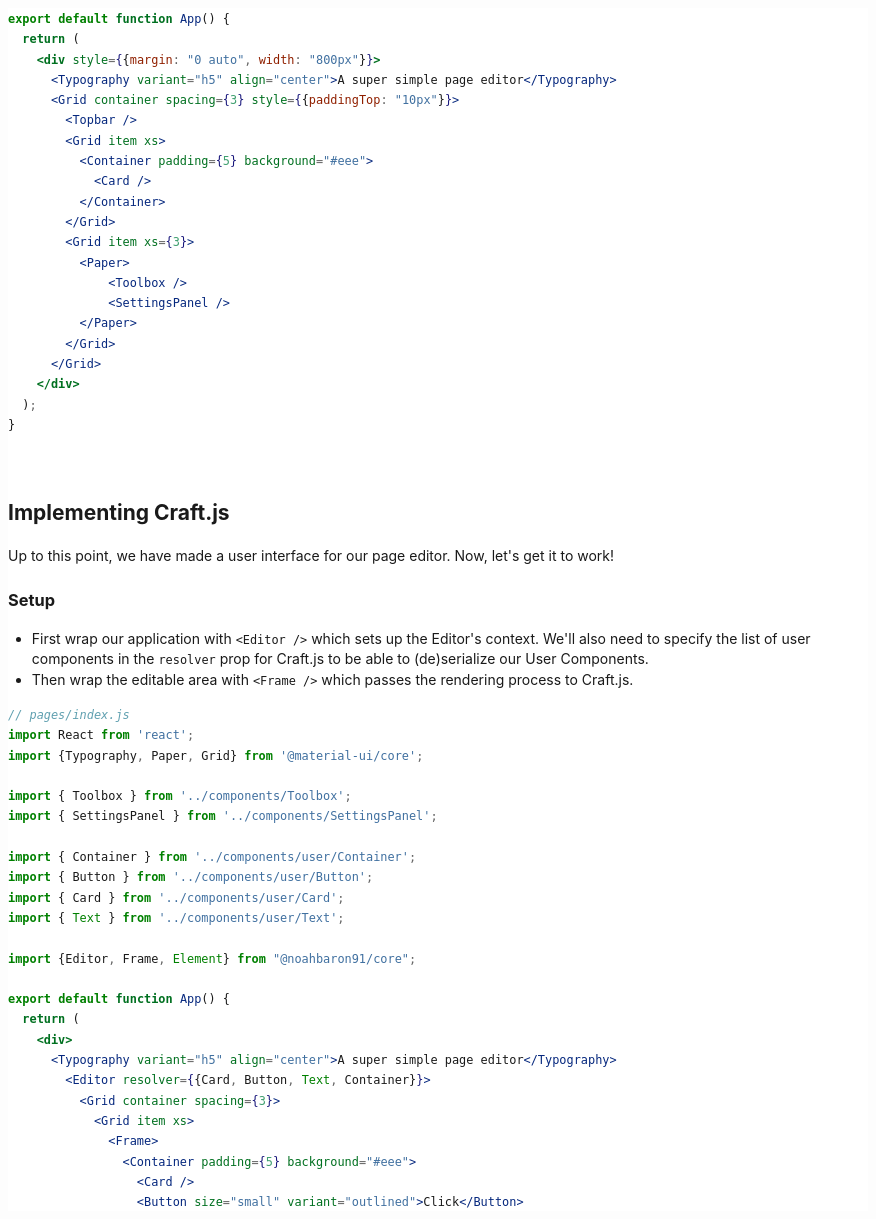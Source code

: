 ```jsx
export default function App() {
  return (
    <div style={{margin: "0 auto", width: "800px"}}>
      <Typography variant="h5" align="center">A super simple page editor</Typography>
      <Grid container spacing={3} style={{paddingTop: "10px"}}>
        <Topbar />
        <Grid item xs>
          <Container padding={5} background="#eee">
            <Card />
          </Container>
        </Grid>
        <Grid item xs={3}>
          <Paper>
              <Toolbox />
              <SettingsPanel />
          </Paper>          
        </Grid>
      </Grid>
    </div>
  );
}

```


<Image img="tutorial/interface.png" />



## Implementing Craft.js
Up to this point, we have made a user interface for our page editor. Now, let's get it to work!

### Setup
- First wrap our application with `<Editor />` which sets up the Editor's context. We'll also need to specify the list of user components in the `resolver` prop for Craft.js to be able to (de)serialize our User Components.
- Then wrap the editable area with `<Frame />` which passes the rendering process to Craft.js.

```jsx {19,22,31,40}
// pages/index.js
import React from 'react';
import {Typography, Paper, Grid} from '@material-ui/core';

import { Toolbox } from '../components/Toolbox';
import { SettingsPanel } from '../components/SettingsPanel';

import { Container } from '../components/user/Container';
import { Button } from '../components/user/Button';
import { Card } from '../components/user/Card';
import { Text } from '../components/user/Text';

import {Editor, Frame, Element} from "@noahbaron91/core";

export default function App() {
  return (
    <div>
      <Typography variant="h5" align="center">A super simple page editor</Typography>
        <Editor resolver={{Card, Button, Text, Container}}> 
          <Grid container spacing={3}>
            <Grid item xs>
              <Frame>
                <Container padding={5} background="#eee">
                  <Card />
                  <Button size="small" variant="outlined">Click</Button>
```